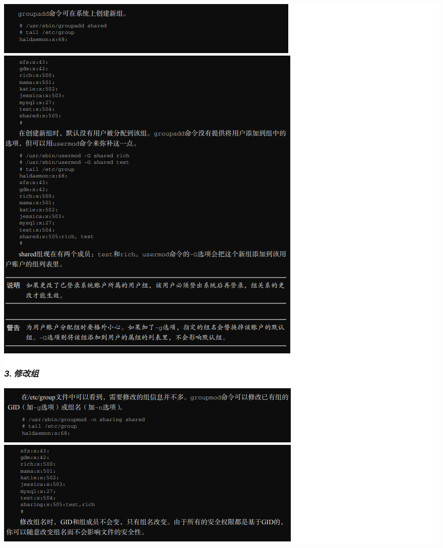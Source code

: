 ![groupadd](./groupadd1.png "groupadd")
![groupadd](./groupadd2.png "groupadd2")

### *3. 修改组*

![groupmod](./groupmod1.png "groupmod1")
![groupmod](./groupmod2.png "groupmod2")
